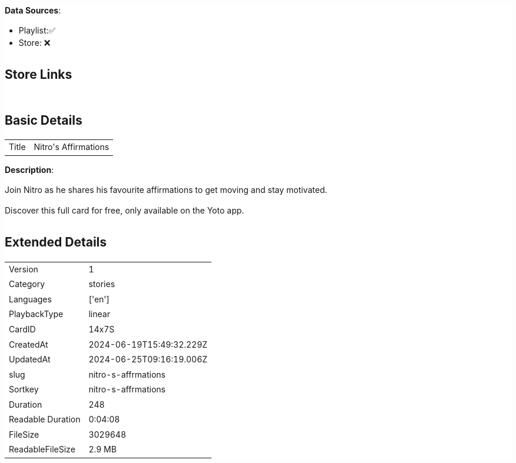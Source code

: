 **Data Sources**: 

- Playlist:✅
- Store: ❌


## Store Links

|  |  |
| - | - |


## Basic Details

|  |  |
| - | - |
| Title | Nitro's Affirmations |

**Description**:

Join Nitro as he shares his favourite affirmations to get moving and stay motivated. 

Discover this full card for free, only available on the Yoto app.


## Extended Details

|  |  |
| - | - |
| Version | 1 |
| Category | stories |
| Languages | ['en'] |
| PlaybackType | linear |
| CardID | 14x7S |
| CreatedAt | 2024-06-19T15:49:32.229Z |
| UpdatedAt | 2024-06-25T09:16:19.006Z |
| slug | nitro-s-affrmations |
| Sortkey | nitro-s-affrmations |
| Duration | 248 |
| Readable Duration | 0:04:08 |
| FileSize | 3029648 |
| ReadableFileSize | 2.9 MB |
